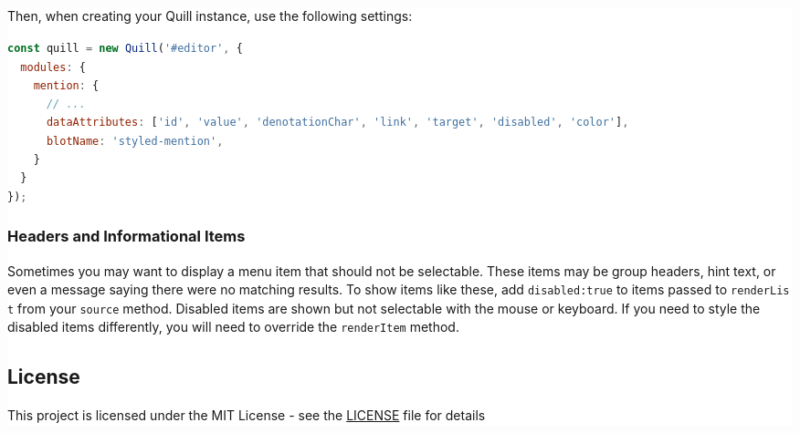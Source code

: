 Then, when creating your Quill instance, use the following settings:

```javascript
const quill = new Quill('#editor', {
  modules: {
    mention: {
      // ...
      dataAttributes: ['id', 'value', 'denotationChar', 'link', 'target', 'disabled', 'color'],
      blotName: 'styled-mention',
    }
  }
});
```

### Headers and Informational Items

Sometimes you may want to display a menu item that should not be selectable. These items may be group headers, hint text, or even a message saying there were no matching results. To show items like these, add `disabled:true` to items passed to `renderList` from your `source` method. Disabled items are shown but not selectable with the mouse or keyboard. If you need to style the disabled items differently, you will need to override the `renderItem` method.

## License

This project is licensed under the MIT License - see the [LICENSE](LICENSE) file for details
